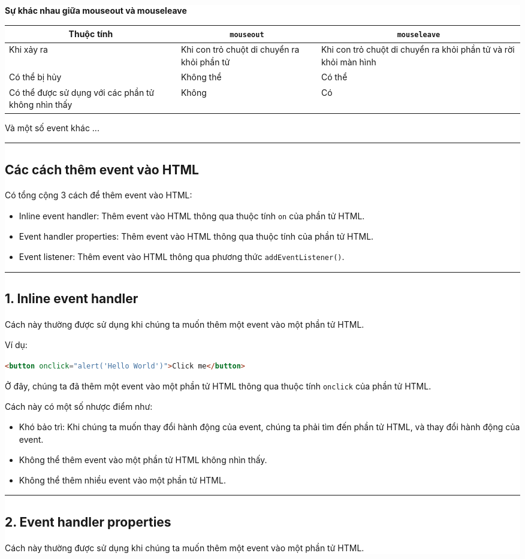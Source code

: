 **Sự khác nhau giữa mouseout và mouseleave**

| Thuộc tính                                          | `mouseout`                                  | `mouseleave`                                                     |
| --------------------------------------------------- | ------------------------------------------- | ---------------------------------------------------------------- |
| Khi xảy ra                                          | Khi con trỏ chuột di chuyển ra khỏi phần tử | Khi con trỏ chuột di chuyển ra khỏi phần tử và rời khỏi màn hình |
| Có thể bị hủy                                       | Không thể                                   | Có thể                                                           |
| Có thể được sử dụng với các phần tử không nhìn thấy | Không                                       | Có                                                               |

Và một số event khác ...

---

## Các cách thêm event vào HTML

Có tổng cộng 3 cách để thêm event vào HTML:

- Inline event handler: Thêm event vào HTML thông qua thuộc tính `on` của phần tử HTML.

- Event handler properties: Thêm event vào HTML thông qua thuộc tính của phần tử HTML.

- Event listener: Thêm event vào HTML thông qua phương thức `addEventListener()`.

---

## 1. Inline event handler

Cách này thường được sử dụng khi chúng ta muốn thêm một event vào một phần tử HTML.

Ví dụ:

<htmlcss-snippet>

```html
<button onclick="alert('Hello World')">Click me</button>
```

</htmlcss-snippet>

Ở đây, chúng ta đã thêm một event vào một phần tử HTML thông qua thuộc tính `onclick` của phần tử HTML.

Cách này có một số nhược điểm như:

- Khó bảo trì: Khi chúng ta muốn thay đổi hành động của event, chúng ta phải tìm đến phần tử HTML, và thay đổi hành động của event.

- Không thể thêm event vào một phần tử HTML không nhìn thấy.

- Không thể thêm nhiều event vào một phần tử HTML.

---

## 2. Event handler properties

Cách này thường được sử dụng khi chúng ta muốn thêm một event vào một phần tử HTML.
